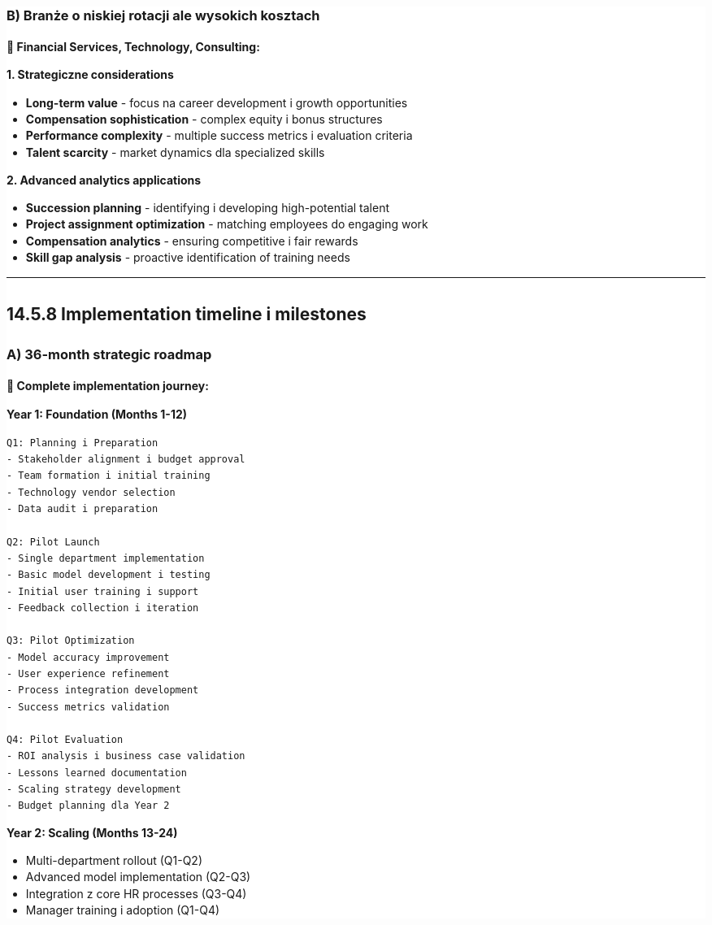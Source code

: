 ### B) Branże o niskiej rotacji ale wysokich kosztach

**🏦 Financial Services, Technology, Consulting:**

**1. Strategiczne considerations**
- **Long-term value** - focus na career development i growth opportunities
- **Compensation sophistication** - complex equity i bonus structures
- **Performance complexity** - multiple success metrics i evaluation criteria
- **Talent scarcity** - market dynamics dla specialized skills

**2. Advanced analytics applications**
- **Succession planning** - identifying i developing high-potential talent
- **Project assignment optimization** - matching employees do engaging work
- **Compensation analytics** - ensuring competitive i fair rewards
- **Skill gap analysis** - proactive identification of training needs

---

## 14.5.8 Implementation timeline i milestones

### A) 36-month strategic roadmap

**📅 Complete implementation journey:**

**Year 1: Foundation (Months 1-12)**
```
Q1: Planning i Preparation
- Stakeholder alignment i budget approval
- Team formation i initial training
- Technology vendor selection
- Data audit i preparation

Q2: Pilot Launch  
- Single department implementation
- Basic model development i testing
- Initial user training i support
- Feedback collection i iteration

Q3: Pilot Optimization
- Model accuracy improvement
- User experience refinement  
- Process integration development
- Success metrics validation

Q4: Pilot Evaluation
- ROI analysis i business case validation
- Lessons learned documentation
- Scaling strategy development
- Budget planning dla Year 2
```

**Year 2: Scaling (Months 13-24)**
- Multi-department rollout (Q1-Q2)
- Advanced model implementation (Q2-Q3)
- Integration z core HR processes (Q3-Q4)
- Manager training i adoption (Q1-Q4)
